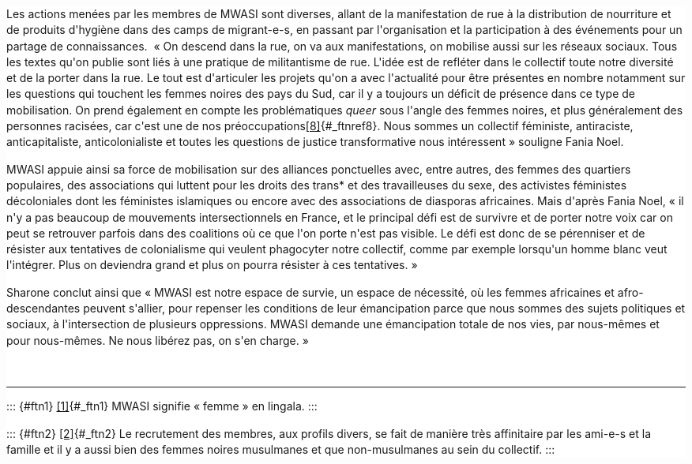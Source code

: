 Les actions menées par les membres de MWASI sont diverses, allant de la
manifestation de rue à la distribution de nourriture et de produits
d'hygiène dans des camps de migrant-e-s, en passant par l'organisation
et la participation à des événements pour un partage de connaissances. 
« On descend dans la rue, on va aux manifestations, on mobilise aussi
sur les réseaux sociaux. Tous les textes qu'on publie sont liés à une
pratique de militantisme de rue. L'idée est de refléter dans le
collectif toute notre diversité et de la porter dans la rue. Le tout est
d'articuler les projets qu'on a avec l'actualité pour être présentes en
nombre notamment sur les questions qui touchent les femmes noires des
pays du Sud, car il y a toujours un déficit de présence dans ce type de
mobilisation. On prend également en compte les problématiques *queer*
sous l'angle des femmes noires, et plus généralement des personnes
racisées, car c'est une de nos préoccupations[\[8\]](#_ftn8){#_ftnref8}.
Nous sommes un collectif féministe, antiraciste, anticapitaliste,
anticolonialiste et toutes les questions de justice transformative nous
intéressent » souligne Fania Noel.

MWASI appuie ainsi sa force de mobilisation sur des alliances
ponctuelles avec, entre autres, des femmes des quartiers populaires, des
associations qui luttent pour les droits des trans\* et des
travailleuses du sexe, des activistes féministes décoloniales dont les
féministes islamiques ou encore avec des associations de diasporas
africaines. Mais d'après Fania Noel, « il n'y a pas beaucoup de
mouvements intersectionnels en France, et le principal défi est de
survivre et de porter notre voix car on peut se retrouver parfois dans
des coalitions où ce que l'on porte n'est pas visible. Le défi est donc
de se pérenniser et de résister aux tentatives de colonialisme qui
veulent phagocyter notre collectif, comme par exemple lorsqu'un homme
blanc veut l'intégrer. Plus on deviendra grand et plus on pourra
résister à ces tentatives. »

Sharone conclut ainsi que « MWASI est notre espace de survie, un espace
de nécessité, où les femmes africaines et afro-descendantes peuvent
s'allier, pour repenser les conditions de leur émancipation parce que
nous sommes des sujets politiques et sociaux, à l'intersection de
plusieurs oppressions. MWASI demande une émancipation totale de nos
vies, par nous-mêmes et pour nous-mêmes. Ne nous libérez pas, on s'en
charge. »

<div>

 

------------------------------------------------------------------------

::: {#ftn1}
[\[1\]](#_ftnref1){#_ftn1} MWASI signifie « femme » en lingala.
:::

::: {#ftn2}
[\[2\]](#_ftnref2){#_ftn2} Le recrutement des membres, aux profils
divers, se fait de manière très affinitaire par les ami-e-s et la
famille et il y a aussi bien des femmes noires musulmanes et que
non-musulmanes au sein du collectif.
:::
